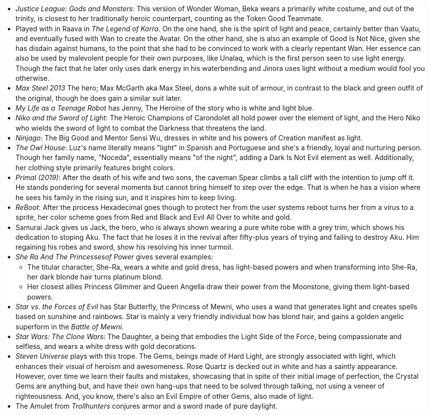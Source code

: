 -   _Justice League: Gods and Monsters_: This version of Wonder Woman, Beka wears a primarily white costume, and out of the trinity, is closest to her traditionally heroic counterpart, counting as the Token Good Teammate.
-   Played with in Raava in _The Legend of Korra_. On the one hand, she is the spirit of light and peace, certainly better than Vaatu, and eventually fused with Wan to create the Avatar. On the other hand, she is also an example of Good Is Not Nice, given she has disdain against humans, to the point that she had to be convinced to work with a clearly repentant Wan. Her essence can also be used by malevolent people for their own purposes, like Unalaq, which is the first person seen to use light energy. Though the fact that he later only uses dark energy in his waterbending and Jinora uses light without a medium would fool you otherwise.
-   _Max Steel 2013_ The hero; Max McGarth aka Max Steel, dons a white suit of armour, in contrast to the black and green outfit of the original, though he does gain a similar suit later.
-   _My Life as a Teenage Robot_ has Jenny, The Heroine of the story who is white and light blue.
-   _Niko and the Sword of Light_: The Heroic Champions of Carondolet all hold power over the element of light, and the Hero Niko who wields the sword of light to combat the Darkness that threatens the land.
-   _Ninjago_: The Big Good and Mentor Sensi Wu, dresses in white and his powers of Creation manifest as light.
-   _The Owl House_: Luz's name literally means "light" in Spanish and Portuguese and she's a friendly, loyal and nurturing person. Though her family name, "Noceda", essentially means "of the night", adding a Dark Is Not Evil element as well. Additionally, her clothing style primarily features bright colors.
-   _Primal (2019)_: After the death of his wife and two sons, the caveman Spear climbs a tall cliff with the intention to jump off it. He stands pondering for several moments but cannot bring himself to step over the edge. That is when he has a vision where he sees his family in the rising sun, and it inspires him to keep living.
-   _ReBoot_: After the process Hexadecimal goes though to protect her from the user systems reboot turns her from a virus to a sprite, her color scheme goes from Red and Black and Evil All Over to white and gold.
-   Samurai Jack gives us Jack, the hero, who is always shown wearing a pure white robe with a grey trim, which shows his dedication to stoping Aku. The fact that he loses it in the revival after fifty-plus years of trying and failing to destroy Aku. Him regaining his robes and sword, show his resolving his inner turmoil.
-   _She Ra And The Princessesof Power_ gives several examples:
    -   The titular character, She-Ra, wears a white and gold dress, has light-based powers and when transforming into She-Ra, her dark blonde hair turns platinum blond.
    -   Her closest allies Princess Glimmer and Queen Angella draw their power from the Moonstone, giving them light-based powers.
-   _Star vs. the Forces of Evil_ has Star Butterfly, the Princess of Mewni, who uses a wand that generates light and creates spells based on sunshine and rainbows. Star is mainly a very friendly individual how has blond hair, and gains a golden angelic superform in the _Battle of Mewni_.
-   _Star Wars: The Clone Wars_: The Daughter, a being that embodies the Light Side of the Force, being compassionate and selfless, and wears a white dress with gold decorations.
-   _Steven Universe_ plays with this trope. The Gems, beings made of Hard Light, are strongly associated with light, which enhances their visual of heroism and awesomeness. Rose Quartz is decked out in white and has a saintly appearance. However, over time we learn their faults and mistakes, showcasing that in spite of their initial image of perfection, the Crystal Gems are anything but, and have their own hang-ups that need to be solved through talking, not using a veneer of righteousness. And, you know, there's also an Evil Empire of other Gems, also made of light.
-   The Amulet from _Trollhunters_ conjures armor and a sword made of pure daylight.
    